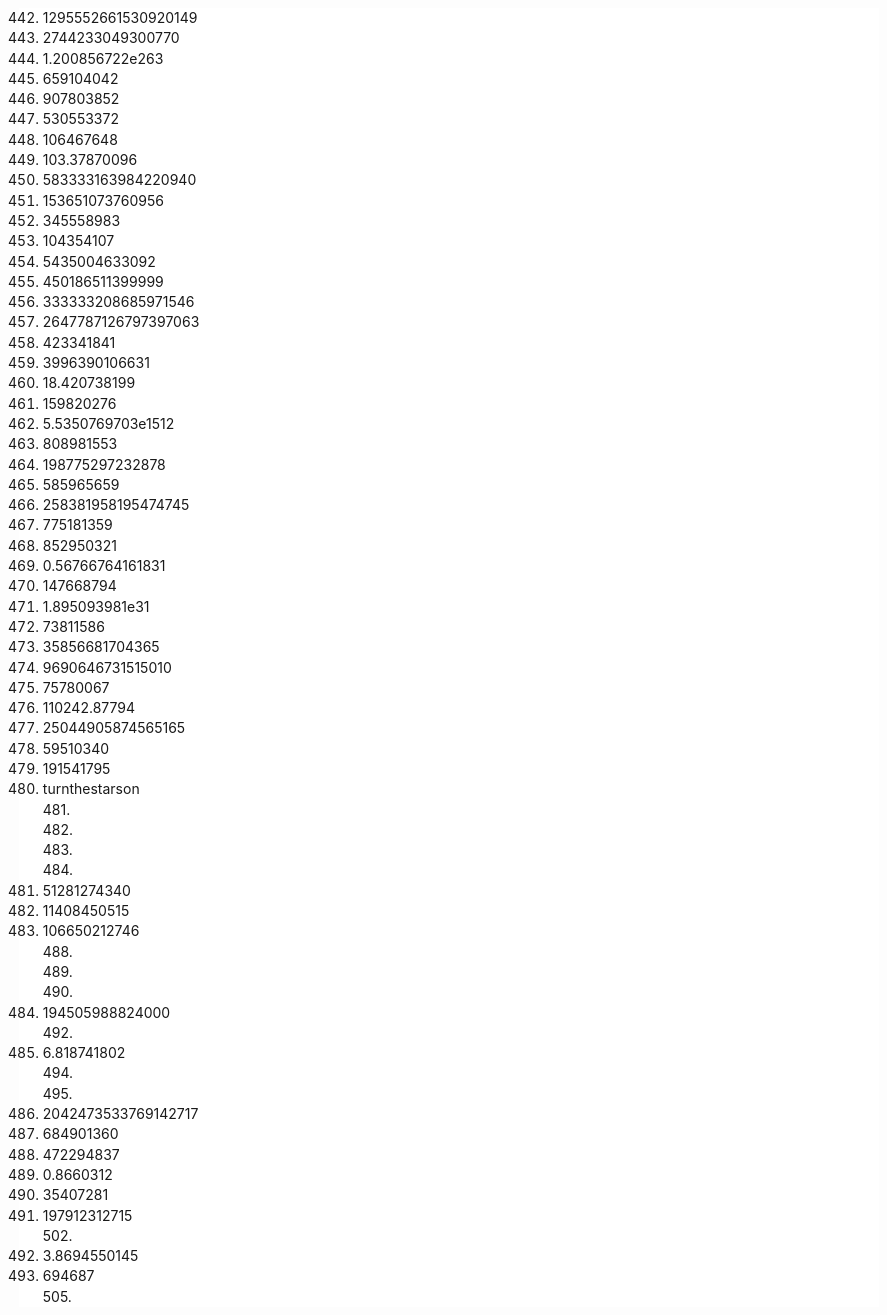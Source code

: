 442. 1295552661530920149<br>
443. 2744233049300770<br>
444. 1.200856722e263<br>
445. 659104042<br>
446. 907803852<br>
447. 530553372<br>
448. 106467648<br>
449. 103.37870096<br>
450. 583333163984220940<br>
451. 153651073760956<br>
452. 345558983<br>
453. 104354107<br>
454. 5435004633092<br>
455. 450186511399999<br>
456. 333333208685971546<br>
457. 2647787126797397063<br>
458. 423341841<br>
459. 3996390106631<br>
460. 18.420738199<br>
461. 159820276<br>
462. 5.5350769703e1512<br>
463. 808981553<br>
464. 198775297232878<br>
465. 585965659<br>
466. 258381958195474745<br>
467. 775181359<br>
468. 852950321<br>
469. 0.56766764161831<br>
470. 147668794<br>
471. 1.895093981e31<br>
472. 73811586<br>
473. 35856681704365<br>
474. 9690646731515010<br>
475. 75780067<br>
476. 110242.87794<br>
477. 25044905874565165<br>
478. 59510340<br>
479. 191541795<br>
480. turnthestarson<br>
481.<br>
482.<br>
483.<br>
484.<br>
485. 51281274340<br>
486. 11408450515<br>
487. 106650212746<br>
488.<br>
489.<br>
490.<br>
491. 194505988824000<br>
492.<br>
493. 6.818741802<br>
494.<br>
495.<br>
496. 2042473533769142717<br>
497. 684901360<br>
498. 472294837<br>
499. 0.8660312<br>
500. 35407281<br>
501. 197912312715<br>
502.<br>
503. 3.8694550145<br>
504. 694687<br>
505.<br>